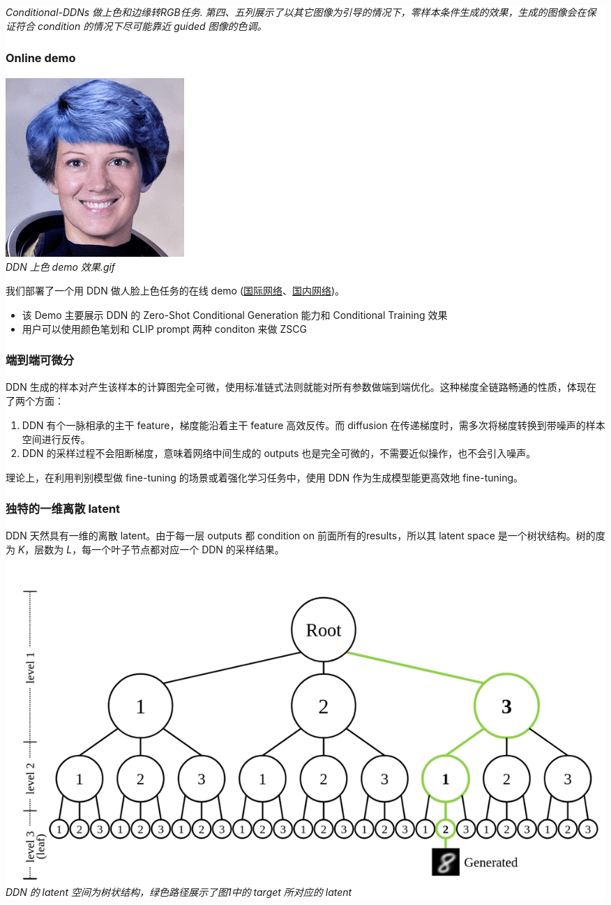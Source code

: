 *Conditional-DDNs 做上色和边缘转RGB任务. 第四、五列展示了以其它图像为引导的情况下，零样本条件生成的效果，生成的图像会在保证符合 condition 的情况下尽可能靠近 guided 图像的色调。*

### Online demo  
![](img/astronaut_coloring.gif)  
*DDN 上色 demo 效果.gif*

我们部署了一个用 DDN 做人脸上色任务的在线 demo ([国际网络](https://ddn-coloring-demo.diyer22.com/)、[国内网络](http://113.44.140.251:17860/))。

- 该 Demo 主要展示 DDN 的 Zero-Shot Conditional Generation 能力和 Conditional Training 效果
- 用户可以使用颜色笔划和 CLIP prompt 两种 conditon 来做 ZSCG


### 端到端可微分
DDN 生成的样本对产生该样本的计算图完全可微，使用标准链式法则就能对所有参数做端到端优化。这种梯度全链路畅通的性质，体现在了两个方面：

1. DDN 有个一脉相承的主干 feature，梯度能沿着主干 feature 高效反传。而 diffusion 在传递梯度时，需多次将梯度转换到带噪声的样本空间进行反传。
2. DDN 的采样过程不会阻断梯度，意味着网络中间生成的 outputs 也是完全可微的，不需要近似操作，也不会引入噪声。

理论上，在利用判别模型做 fine-tuning 的场景或着强化学习任务中，使用 DDN 作为生成模型能更高效地 fine-tuning。

### 独特的一维离散 latent 
DDN 天然具有一维的离散 latent。由于每一层 outputs 都 condition on 前面所有的results，所以其 latent space 是一个树状结构。树的度为 $K$，层数为 $L$，每一个叶子节点都对应一个 DDN 的采样结果。  
![](img/latent-tree.png)  
*DDN 的 latent 空间为树状结构，绿色路径展示了图1中的 target 所对应的 latent*
